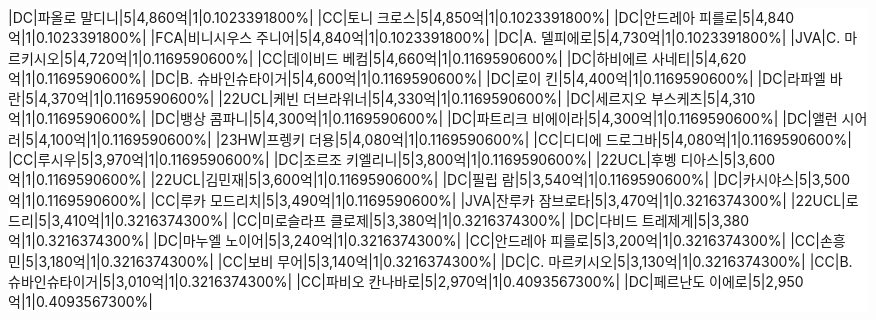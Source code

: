 |DC|파올로 말디니|5|4,860억|1|0.1023391800%|
|CC|토니 크로스|5|4,850억|1|0.1023391800%|
|DC|안드레아 피를로|5|4,840억|1|0.1023391800%|
|FCA|비니시우스 주니어|5|4,840억|1|0.1023391800%|
|DC|A. 델피에로|5|4,730억|1|0.1023391800%|
|JVA|C. 마르키시오|5|4,720억|1|0.1169590600%|
|CC|데이비드 베컴|5|4,660억|1|0.1169590600%|
|DC|하비에르 사네티|5|4,620억|1|0.1169590600%|
|DC|B. 슈바인슈타이거|5|4,600억|1|0.1169590600%|
|DC|로이 킨|5|4,400억|1|0.1169590600%|
|DC|라파엘 바란|5|4,370억|1|0.1169590600%|
|22UCL|케빈 더브라위너|5|4,330억|1|0.1169590600%|
|DC|세르지오 부스케츠|5|4,310억|1|0.1169590600%|
|DC|뱅상 콤파니|5|4,300억|1|0.1169590600%|
|DC|파트리크 비에이라|5|4,300억|1|0.1169590600%|
|DC|앨런 시어러|5|4,100억|1|0.1169590600%|
|23HW|프렝키 더용|5|4,080억|1|0.1169590600%|
|CC|디디에 드로그바|5|4,080억|1|0.1169590600%|
|CC|루시우|5|3,970억|1|0.1169590600%|
|DC|조르조 키엘리니|5|3,800억|1|0.1169590600%|
|22UCL|후벵 디아스|5|3,600억|1|0.1169590600%|
|22UCL|김민재|5|3,600억|1|0.1169590600%|
|DC|필립 람|5|3,540억|1|0.1169590600%|
|DC|카시야스|5|3,500억|1|0.1169590600%|
|CC|루카 모드리치|5|3,490억|1|0.1169590600%|
|JVA|잔루카 잠브로타|5|3,470억|1|0.3216374300%|
|22UCL|로드리|5|3,410억|1|0.3216374300%|
|CC|미로슬라프 클로제|5|3,380억|1|0.3216374300%|
|DC|다비드 트레제게|5|3,380억|1|0.3216374300%|
|DC|마누엘 노이어|5|3,240억|1|0.3216374300%|
|CC|안드레아 피를로|5|3,200억|1|0.3216374300%|
|CC|손흥민|5|3,180억|1|0.3216374300%|
|CC|보비 무어|5|3,140억|1|0.3216374300%|
|DC|C. 마르키시오|5|3,130억|1|0.3216374300%|
|CC|B. 슈바인슈타이거|5|3,010억|1|0.3216374300%|
|CC|파비오 칸나바로|5|2,970억|1|0.4093567300%|
|DC|페르난도 이에로|5|2,950억|1|0.4093567300%|